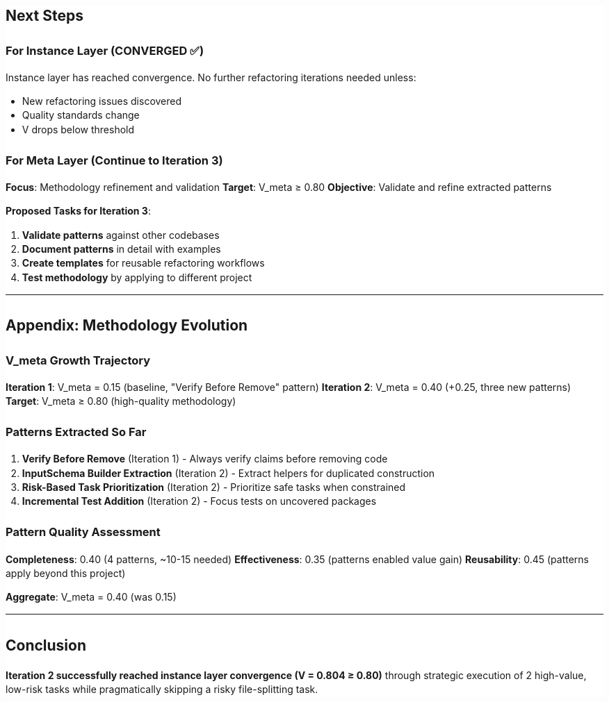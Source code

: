 
## Next Steps

### For Instance Layer (CONVERGED ✅)

Instance layer has reached convergence. No further refactoring iterations needed unless:
- New refactoring issues discovered
- Quality standards change
- V drops below threshold

### For Meta Layer (Continue to Iteration 3)

**Focus**: Methodology refinement and validation
**Target**: V_meta ≥ 0.80
**Objective**: Validate and refine extracted patterns

**Proposed Tasks for Iteration 3**:
1. **Validate patterns** against other codebases
2. **Document patterns** in detail with examples
3. **Create templates** for reusable refactoring workflows
4. **Test methodology** by applying to different project

---

## Appendix: Methodology Evolution

### V_meta Growth Trajectory

**Iteration 1**: V_meta = 0.15 (baseline, "Verify Before Remove" pattern)
**Iteration 2**: V_meta = 0.40 (+0.25, three new patterns)
**Target**: V_meta ≥ 0.80 (high-quality methodology)

### Patterns Extracted So Far

1. **Verify Before Remove** (Iteration 1) - Always verify claims before removing code
2. **InputSchema Builder Extraction** (Iteration 2) - Extract helpers for duplicated construction
3. **Risk-Based Task Prioritization** (Iteration 2) - Prioritize safe tasks when constrained
4. **Incremental Test Addition** (Iteration 2) - Focus tests on uncovered packages

### Pattern Quality Assessment

**Completeness**: 0.40 (4 patterns, ~10-15 needed)
**Effectiveness**: 0.35 (patterns enabled value gain)
**Reusability**: 0.45 (patterns apply beyond this project)

**Aggregate**: V_meta = 0.40 (was 0.15)

---

## Conclusion

**Iteration 2 successfully reached instance layer convergence (V = 0.804 ≥ 0.80)** through strategic execution of 2 high-value, low-risk tasks while pragmatically skipping a risky file-splitting task.
